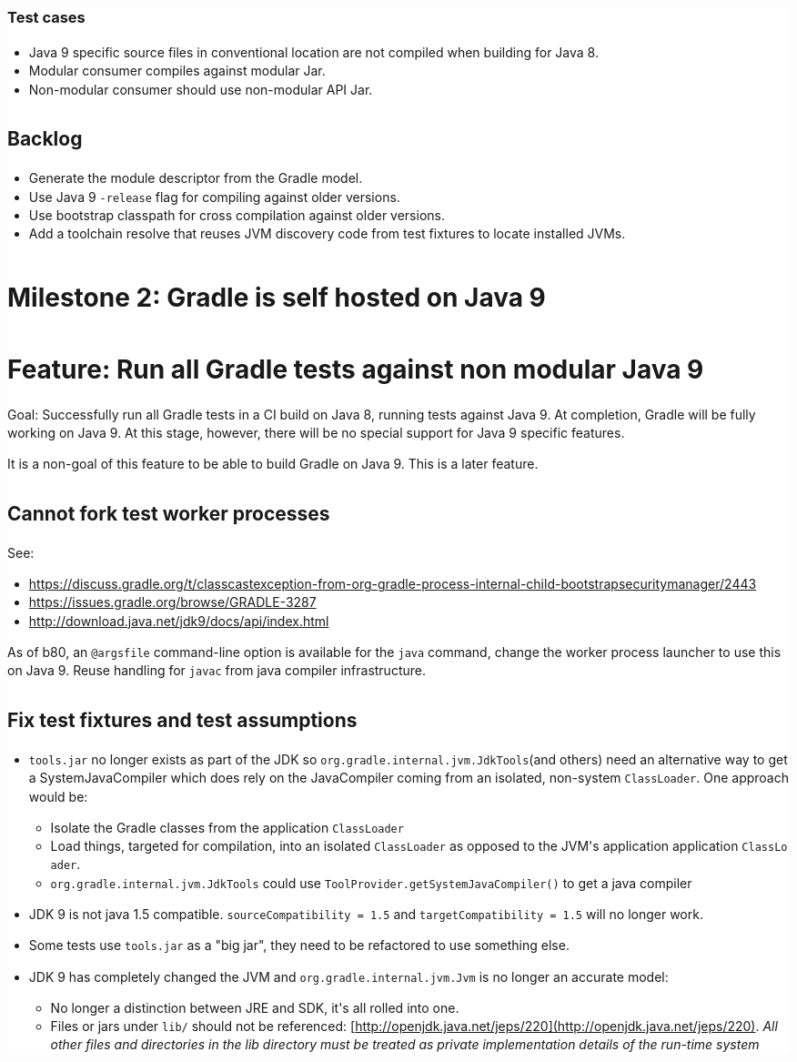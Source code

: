 ### Test cases

- Java 9 specific source files in conventional location are not compiled when building for Java 8.
- Modular consumer compiles against modular Jar.
- Non-modular consumer should use non-modular API Jar.

## Backlog

- Generate the module descriptor from the Gradle model.
- Use Java 9 `-release` flag for compiling against older versions.
- Use bootstrap classpath for cross compilation against older versions.
- Add a toolchain resolve that reuses JVM discovery code from test fixtures to locate installed JVMs.

# Milestone 2: Gradle is self hosted on Java 9

# Feature: Run all Gradle tests against non modular Java 9

Goal: Successfully run all Gradle tests in a CI build on Java 8, running tests against Java 9. At completion, Gradle will be fully working on Java 9. At this stage, however, there will be no special support for Java 9 specific features.

It is a non-goal of this feature to be able to build Gradle on Java 9. This is a later feature.

## Cannot fork test worker processes

See:

- https://discuss.gradle.org/t/classcastexception-from-org-gradle-process-internal-child-bootstrapsecuritymanager/2443
- https://issues.gradle.org/browse/GRADLE-3287
- http://download.java.net/jdk9/docs/api/index.html

As of b80, an `@argsfile` command-line option is available for the `java` command, change the worker process launcher to use this on Java 9. Reuse handling for `javac` from java compiler infrastructure.

## Fix test fixtures and test assumptions

- `tools.jar` no longer exists as part of the JDK so `org.gradle.internal.jvm.JdkTools`(and others) need an alternative way to get a SystemJavaCompiler which does rely on the JavaCompiler coming from an isolated, non-system `ClassLoader`. One approach would be:
    - Isolate the Gradle classes from the application `ClassLoader`
    - Load things, targeted for compilation, into an isolated `ClassLoader` as opposed to the JVM's application application `ClassLoader`.
    - `org.gradle.internal.jvm.JdkTools` could use `ToolProvider.getSystemJavaCompiler()` to get a java compiler

- JDK 9 is not java 1.5 compatible. `sourceCompatibility = 1.5` and `targetCompatibility = 1.5` will no longer work.
- Some tests use `tools.jar` as a "big jar", they need to be refactored to use something else.
- JDK 9 has completely changed the JVM and `org.gradle.internal.jvm.Jvm` is no longer an accurate model:
    - No longer a distinction between JRE and SDK, it's all rolled into one.
    - Files or jars under `lib/` should not be referenced: [http://openjdk.java.net/jeps/220](http://openjdk.java.net/jeps/220). _All other files and directories in the lib directory must be treated as private implementation details of the run-time system_

